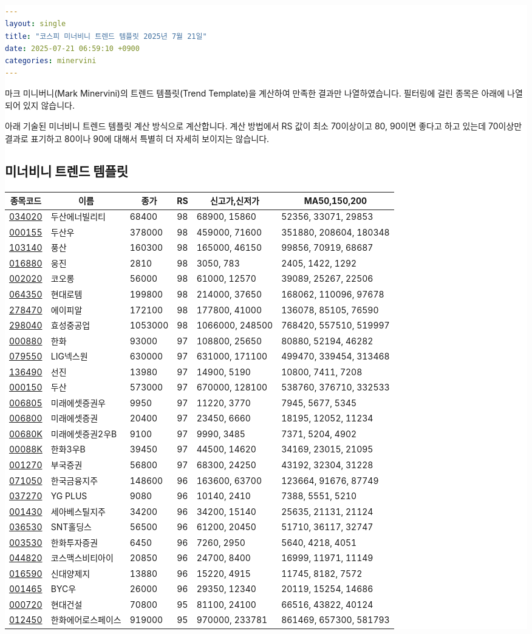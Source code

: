 ```yaml
---
layout: single
title: "코스피 미너비니 트렌드 템플릿 2025년 7월 21일"
date: 2025-07-21 06:59:10 +0900
categories: minervini
---
```

마크 미니버니(Mark Minervini)의 트렌드 템플릿(Trend Template)을 계산하여 만족한 결과만 나열하였습니다. 필터링에 걸린 종목은 아래에 나열되어 있지 않습니다.

아래 기술된 미너비니 트렌드 템플릿 계산 방식으로 계산합니다. 계산 방법에서 RS 값이 최소 70이상이고 80, 90이면 좋다고 하고 있는데 70이상만 결과로 표기하고 80이나 90에 대해서 특별히 더 자세히 보이지는 않습니다.

## 미너비니 트렌드 템플릿

|종목코드|이름|종가|RS|신고가,신저가|MA50,150,200|
|------|---|---|--|---------|------------|
|[034020](https://finance.daum.net/quotes/A034020)|두산에너빌리티|68400|98|68900, 15860|52356, 33071, 29853|
|[000155](https://finance.daum.net/quotes/A000155)|두산우|378000|98|459000, 71600|351880, 208604, 180348|
|[103140](https://finance.daum.net/quotes/A103140)|풍산|160300|98|165000, 46150|99856, 70919, 68687|
|[016880](https://finance.daum.net/quotes/A016880)|웅진|2810|98|3050, 783|2405, 1422, 1292|
|[002020](https://finance.daum.net/quotes/A002020)|코오롱|56000|98|61000, 12570|39089, 25267, 22506|
|[064350](https://finance.daum.net/quotes/A064350)|현대로템|199800|98|214000, 37650|168062, 110096, 97678|
|[278470](https://finance.daum.net/quotes/A278470)|에이피알|172100|98|177800, 41000|136078, 85105, 76590|
|[298040](https://finance.daum.net/quotes/A298040)|효성중공업|1053000|98|1066000, 248500|768420, 557510, 519997|
|[000880](https://finance.daum.net/quotes/A000880)|한화|93000|97|108800, 25650|80880, 52194, 46282|
|[079550](https://finance.daum.net/quotes/A079550)|LIG넥스원|630000|97|631000, 171100|499470, 339454, 313468|
|[136490](https://finance.daum.net/quotes/A136490)|선진|13980|97|14900, 5190|10800, 7411, 7208|
|[000150](https://finance.daum.net/quotes/A000150)|두산|573000|97|670000, 128100|538760, 376710, 332533|
|[006805](https://finance.daum.net/quotes/A006805)|미래에셋증권우|9950|97|11220, 3770|7945, 5677, 5345|
|[006800](https://finance.daum.net/quotes/A006800)|미래에셋증권|20400|97|23450, 6660|18195, 12052, 11234|
|[00680K](https://finance.daum.net/quotes/A00680K)|미래에셋증권2우B|9100|97|9990, 3485|7371, 5204, 4902|
|[00088K](https://finance.daum.net/quotes/A00088K)|한화3우B|39450|97|44500, 14620|34169, 23015, 21095|
|[001270](https://finance.daum.net/quotes/A001270)|부국증권|56800|97|68300, 24250|43192, 32304, 31228|
|[071050](https://finance.daum.net/quotes/A071050)|한국금융지주|148600|96|163600, 63700|123664, 91676, 87749|
|[037270](https://finance.daum.net/quotes/A037270)|YG PLUS|9080|96|10140, 2410|7388, 5551, 5210|
|[001430](https://finance.daum.net/quotes/A001430)|세아베스틸지주|34200|96|34200, 15140|25635, 21131, 21124|
|[036530](https://finance.daum.net/quotes/A036530)|SNT홀딩스|56500|96|61200, 20450|51710, 36117, 32747|
|[003530](https://finance.daum.net/quotes/A003530)|한화투자증권|6450|96|7260, 2950|5640, 4218, 4051|
|[044820](https://finance.daum.net/quotes/A044820)|코스맥스비티아이|20850|96|24700, 8400|16999, 11971, 11149|
|[016590](https://finance.daum.net/quotes/A016590)|신대양제지|13880|96|15220, 4915|11745, 8182, 7572|
|[001465](https://finance.daum.net/quotes/A001465)|BYC우|26000|96|29350, 12340|20119, 15254, 14686|
|[000720](https://finance.daum.net/quotes/A000720)|현대건설|70800|95|81100, 24100|66516, 43822, 40124|
|[012450](https://finance.daum.net/quotes/A012450)|한화에어로스페이스|919000|95|970000, 233781|861469, 657300, 581793|